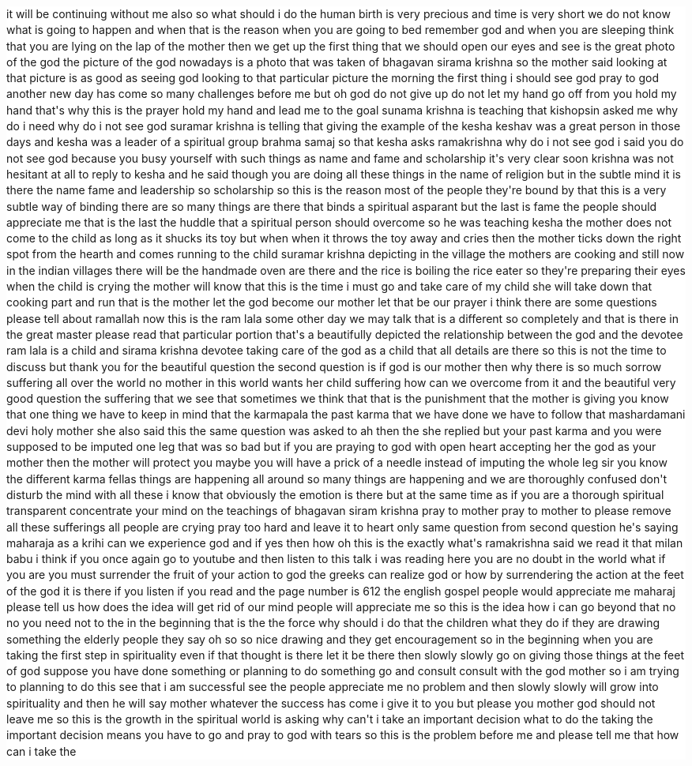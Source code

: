 it will be continuing without me also so what should i do the human birth is very precious and time is very short we do not know what is going to happen and when that is the reason when you are going to bed remember god and when you are sleeping think that you are lying on the lap of the mother then we get up the first thing that we should open our eyes and see is the great photo of the god the picture of the god nowadays is a photo that was taken of bhagavan sirama krishna so the mother said looking at that picture is as good as seeing god looking to that particular picture the morning the first thing i should see god pray to god another new day has come so many challenges before me but oh god do not give up do not let my hand go off from you hold my hand that's why this is the prayer hold my hand and lead me to the goal sunama krishna is teaching that kishopsin asked me why do i need why do i not see god suramar krishna is telling that giving the example of the kesha keshav was a great person in those days and kesha was a leader of a spiritual group brahma samaj so that kesha asks ramakrishna why do i not see god i said you do not see god because you busy yourself with such things as name and fame and scholarship it's very clear soon krishna was not hesitant at all to reply to kesha and he said though you are doing all these things in the name of religion but in the subtle mind it is there the name fame and leadership so scholarship so this is the reason most of the people they're bound by that this is a very subtle way of binding there are so many things are there that binds a spiritual asparant but the last is fame the people should appreciate me that is the last the huddle that a spiritual person should overcome so he was teaching kesha the mother does not come to the child as long as it shucks its toy but when when it throws the toy away and cries then the mother ticks down the right spot from the hearth and comes running to the child suramar krishna depicting in the village the mothers are cooking and still now in the indian villages there will be the handmade oven are there and the rice is boiling the rice eater so they're preparing their eyes when the child is crying the mother will know that this is the time i must go and take care of my child she will take down that cooking part and run that is the mother let the god become our mother let that be our prayer i think there are some questions please tell about ramallah now this is the ram lala some other day we may talk that is a different so completely and that is there in the great master please read that particular portion that's a beautifully depicted the relationship between the god and the devotee ram lala is a child and sirama krishna devotee taking care of the god as a child that all details are there so this is not the time to discuss but thank you for the beautiful question the second question is if god is our mother then why there is so much sorrow suffering all over the world no mother in this world wants her child suffering how can we overcome from it and the beautiful very good question the suffering that we see that sometimes we think that that is the punishment that the mother is giving you know that one thing we have to keep in mind that the karmapala the past karma that we have done we have to follow that mashardamani devi holy mother she also said this the same question was asked to ah then the she replied but your past karma and you were supposed to be imputed one leg that was so bad but if you are praying to god with open heart accepting her the god as your mother then the mother will protect you maybe you will have a prick of a needle instead of imputing the whole leg sir you know the different karma fellas things are happening all around so many things are happening and we are thoroughly confused don't disturb the mind with all these i know that obviously the emotion is there but at the same time as if you are a thorough spiritual transparent concentrate your mind on the teachings of bhagavan siram krishna pray to mother pray to mother to please remove all these sufferings all people are crying pray too hard and leave it to heart only same question from second question he's saying maharaja as a krihi can we experience god and if yes then how oh this is the exactly what's ramakrishna said we read it that milan babu i think if you once again go to youtube and then listen to this talk i was reading here you are no doubt in the world what if you are you must surrender the fruit of your action to god the greeks can realize god or how by surrendering the action at the feet of the god it is there if you listen if you read and the page number is 612 the english gospel people would appreciate me maharaj please tell us how does the idea will get rid of our mind people will appreciate me so this is the idea how i can go beyond that no no you need not to the in the beginning that is the the force why should i do that the children what they do if they are drawing something the elderly people they say oh so so nice drawing and they get encouragement so in the beginning when you are taking the first step in spirituality even if that thought is there let it be there then slowly slowly go on giving those things at the feet of god suppose you have done something or planning to do something go and consult consult with the god mother so i am trying to planning to do this see that i am successful see the people appreciate me no problem and then slowly slowly will grow into spirituality and then he will say mother whatever the success has come i give it to you but please you mother god should not leave me so this is the growth in the spiritual world is asking why can't i take an important decision what to do the taking the important decision means you have to go and pray to god with tears so this is the problem before me and please tell me that how can i take the